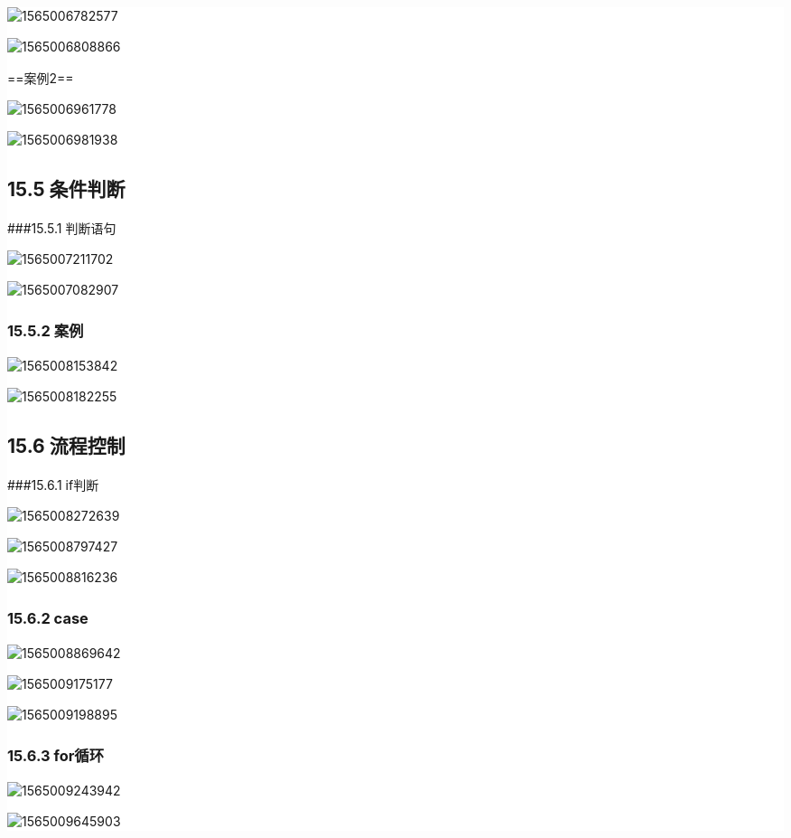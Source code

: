 ![1565006782577](assets/1565006782577.png)

![1565006808866](assets/1565006808866.png)

==案例2==

![1565006961778](assets/1565006961778.png)

![1565006981938](assets/1565006981938.png)

## 15.5 条件判断

###15.5.1 判断语句

![1565007211702](assets/1565007211702.png)

![1565007082907](assets/1565007082907.png)

### 15.5.2 案例

![1565008153842](assets/1565008153842.png)

![1565008182255](assets/1565008182255.png)

## 15.6 流程控制

###15.6.1 if判断

![1565008272639](assets/1565008272639.png)

![1565008797427](assets/1565008797427.png)

![1565008816236](assets/1565008816236.png)

### 15.6.2 case

![1565008869642](assets/1565008869642.png)

![1565009175177](assets/1565009175177.png)

![1565009198895](assets/1565009198895.png)

### 15.6.3 for循环

![1565009243942](assets/1565009243942.png)

![1565009645903](assets/1565009645903.png)
